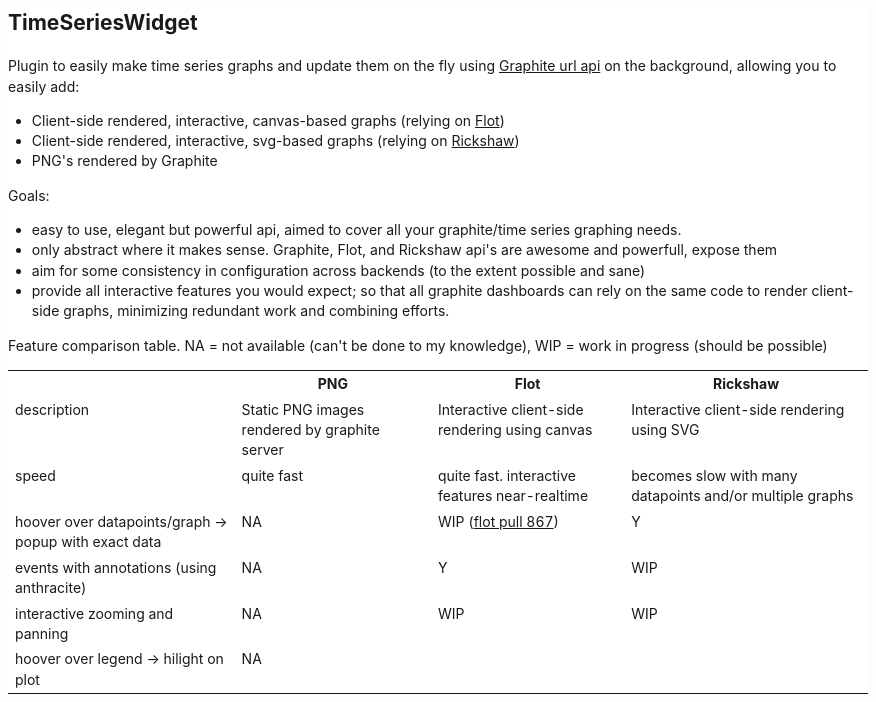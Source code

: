 ## TimeSeriesWidget

Plugin to easily make time series graphs and update them on the fly using
[Graphite url api](http://readthedocs.org/docs/graphite/en/latest/url-api.html) on the background,
allowing you to easily add:

* Client-side rendered, interactive, canvas-based graphs
  (relying on [Flot](http://www.flotcharts.org/))
* Client-side rendered, interactive, svg-based graphs
  (relying on [Rickshaw](http://code.shutterstock.com/rickshaw/))
* PNG's rendered by Graphite

Goals:
* easy to use, elegant but powerful api, aimed to cover all your graphite/time series graphing needs.
* only abstract where it makes sense.  Graphite, Flot, and Rickshaw api's are awesome and powerfull, expose them
* aim for some consistency in configuration across backends (to the extent possible and sane)
* provide all interactive features you would expect; so that all graphite dashboards can rely on the same
code to render client-side graphs, minimizing redundant work and combining efforts.

Feature comparison table.
NA = not available (can't be done to my knowledge), WIP = work in progress (should be possible)

<table>
<tr>
    <th></th>
    <th>PNG</th>
    <th>Flot</th>
    <th>Rickshaw</th>
</tr>
<tr>
    <td>description</td>
    <td>Static PNG images rendered by graphite server</td>
    <td>Interactive client-side rendering using canvas</td>
    <td>Interactive client-side rendering using SVG</td>
</tr>
<tr>
    <td>speed</td>
    <td>quite fast</td>
    <td>quite fast.  interactive features near-realtime</td>
    <td>becomes slow with many datapoints and/or multiple graphs</td>
</tr>
<tr>
    <td>hoover over datapoints/graph -> popup with exact data</td>
    <td>NA</td>
    <td>WIP (<a href="https://github.com/flot/flot/pull/867">flot pull 867</a>)</td>
    <td>Y</td>
</tr>
<tr>
    <td>events with annotations (using anthracite)</td>
    <td>NA</td>
    <td>Y</td>
    <td>WIP</td>
</tr>
<tr>
    <td>interactive zooming and panning</td>
    <td>NA</td>
    <td>WIP</td>
    <td>WIP</td>
</tr>
<tr>
    <td>hoover over legend -> hilight on plot</td>
    <td>NA</td>